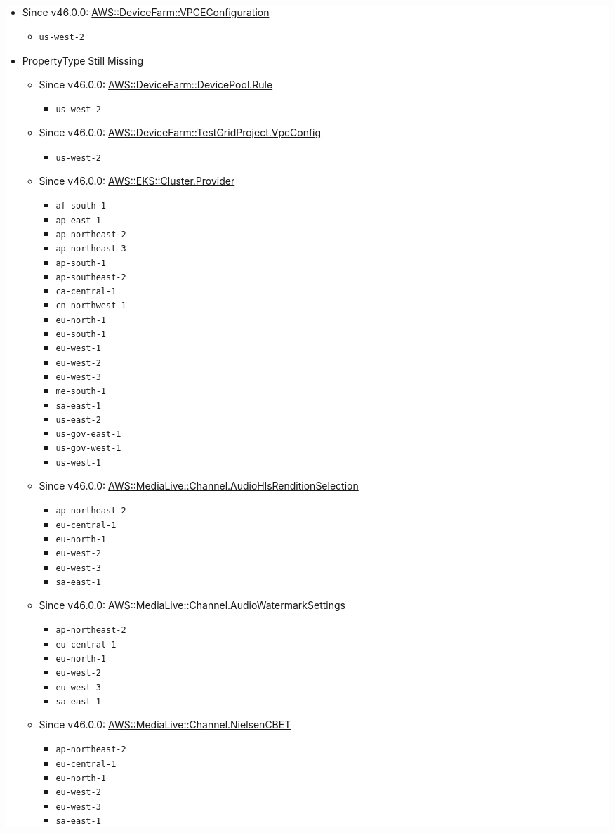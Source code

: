   - Since v46.0.0: [AWS::DeviceFarm::VPCEConfiguration](http://docs.aws.amazon.com/AWSCloudFormation/latest/UserGuide/aws-resource-devicefarm-vpceconfiguration.html)
    - `us-west-2`

- PropertyType Still Missing
  - Since v46.0.0: [AWS::DeviceFarm::DevicePool.Rule](http://docs.aws.amazon.com/AWSCloudFormation/latest/UserGuide/aws-properties-devicefarm-devicepool-rule.html)
    - `us-west-2`

  - Since v46.0.0: [AWS::DeviceFarm::TestGridProject.VpcConfig](http://docs.aws.amazon.com/AWSCloudFormation/latest/UserGuide/aws-properties-devicefarm-testgridproject-vpcconfig.html)
    - `us-west-2`

  - Since v46.0.0: [AWS::EKS::Cluster.Provider](http://docs.aws.amazon.com/AWSCloudFormation/latest/UserGuide/aws-properties-eks-cluster-provider.html)
    - `af-south-1`
    - `ap-east-1`
    - `ap-northeast-2`
    - `ap-northeast-3`
    - `ap-south-1`
    - `ap-southeast-2`
    - `ca-central-1`
    - `cn-northwest-1`
    - `eu-north-1`
    - `eu-south-1`
    - `eu-west-1`
    - `eu-west-2`
    - `eu-west-3`
    - `me-south-1`
    - `sa-east-1`
    - `us-east-2`
    - `us-gov-east-1`
    - `us-gov-west-1`
    - `us-west-1`

  - Since v46.0.0: [AWS::MediaLive::Channel.AudioHlsRenditionSelection](http://docs.aws.amazon.com/AWSCloudFormation/latest/UserGuide/aws-properties-medialive-channel-audiohlsrenditionselection.html)
    - `ap-northeast-2`
    - `eu-central-1`
    - `eu-north-1`
    - `eu-west-2`
    - `eu-west-3`
    - `sa-east-1`

  - Since v46.0.0: [AWS::MediaLive::Channel.AudioWatermarkSettings](http://docs.aws.amazon.com/AWSCloudFormation/latest/UserGuide/aws-properties-medialive-channel-audiowatermarksettings.html)
    - `ap-northeast-2`
    - `eu-central-1`
    - `eu-north-1`
    - `eu-west-2`
    - `eu-west-3`
    - `sa-east-1`

  - Since v46.0.0: [AWS::MediaLive::Channel.NielsenCBET](http://docs.aws.amazon.com/AWSCloudFormation/latest/UserGuide/aws-properties-medialive-channel-nielsencbet.html)
    - `ap-northeast-2`
    - `eu-central-1`
    - `eu-north-1`
    - `eu-west-2`
    - `eu-west-3`
    - `sa-east-1`
